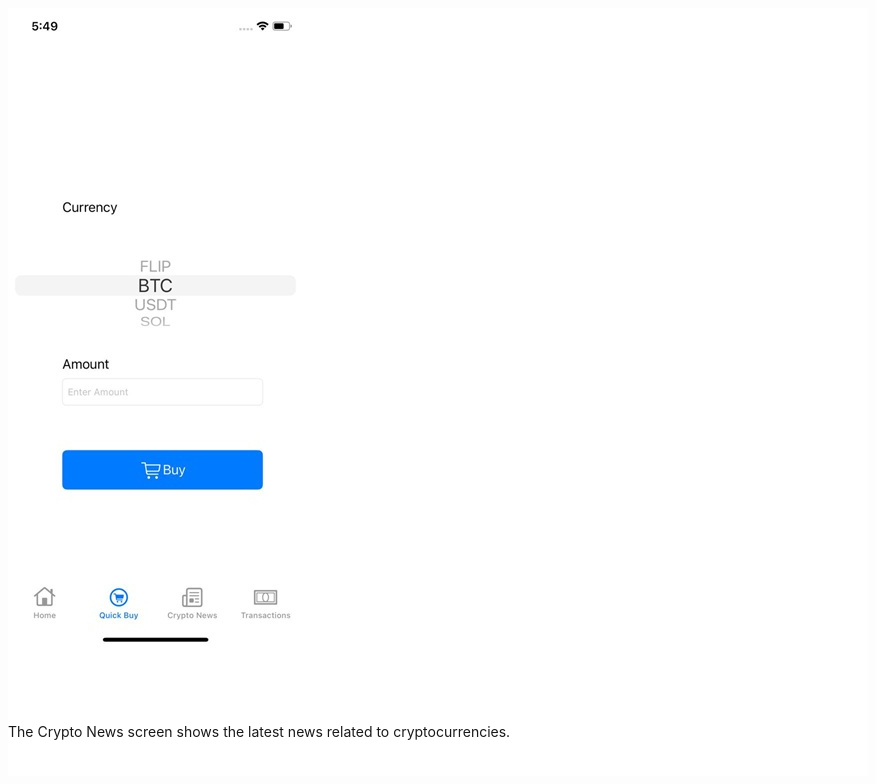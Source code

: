 ![](/assets/img/mhl/FlipcoinWallet/2.jpg)

<br /><br />

The Crypto News screen shows the latest news related to cryptocurrencies.

<br />


